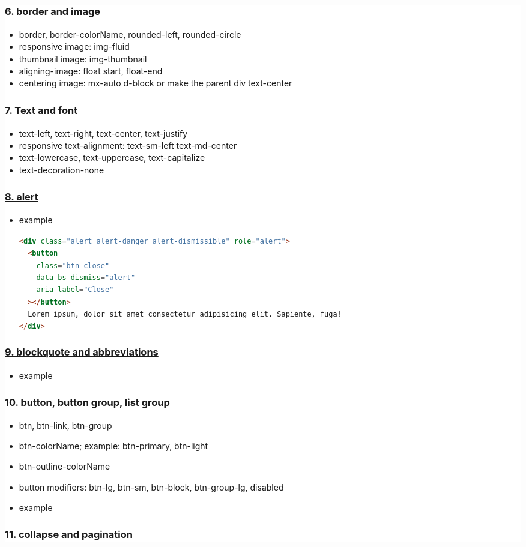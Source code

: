 ### [6. border and image](https://youtu.be/oPlPz2gf5OY)

- border, border-colorName, rounded-left, rounded-circle
- responsive image: img-fluid
- thumbnail image: img-thumbnail
- aligning-image: float start, float-end
- centering image: mx-auto d-block or make the parent div text-center

### [7. Text and font](https://youtu.be/AbhMm6TYNKg)

- text-left, text-right, text-center, text-justify
- responsive text-alignment: text-sm-left text-md-center
- text-lowercase, text-uppercase, text-capitalize
- text-decoration-none

### [8. alert]()

- example
  ```html
  <div class="alert alert-danger alert-dismissible" role="alert">
    <button
      class="btn-close"
      data-bs-dismiss="alert"
      aria-label="Close"
    ></button>
    Lorem ipsum, dolor sit amet consectetur adipisicing elit. Sapiente, fuga!
  </div>
  ```

### [9. blockquote and abbreviations](https://youtu.be/GggXq0Dh-Jc)

- example

  ```html

  ```

### [10. button, button group, list group](https://youtu.be/rU9glyS3J6o)

- btn, btn-link, btn-group
- btn-colorName; example: btn-primary, btn-light
- btn-outline-colorName
- button modifiers: btn-lg, btn-sm, btn-block, btn-group-lg, disabled
- example

  ```html

  ```

### [11. collapse and pagination](https://youtu.be/pKrfwnZ2Rxk)
